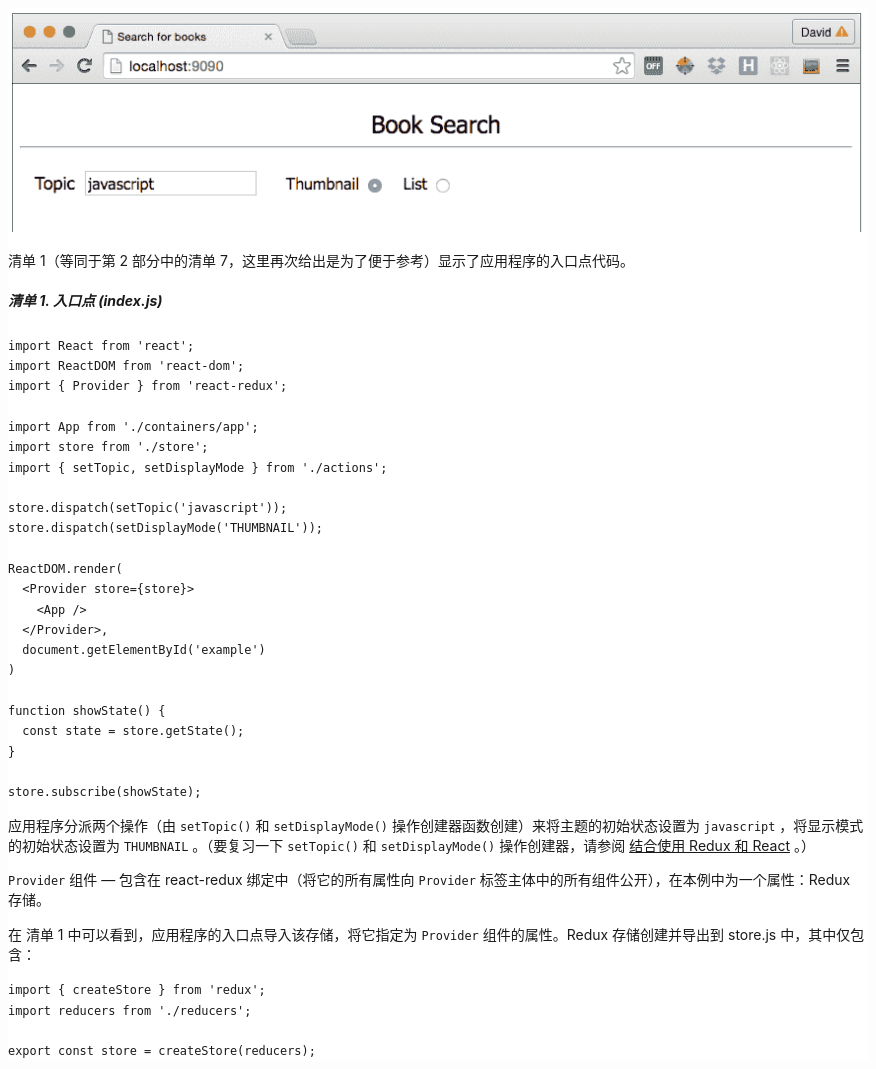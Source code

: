 ![图书搜索应用程序的起点](img/cc323241fc6e74072e8b4a17fd35ecee.png)

清单 1（等同于第 2 部分中的清单 7，这里再次给出是为了便于参考）显示了应用程序的入口点代码。

##### 清单 1\. 入口点 (index.js)

```
import React from 'react';
import ReactDOM from 'react-dom';
import { Provider } from 'react-redux';

import App from './containers/app';
import store from './store';
import { setTopic, setDisplayMode } from './actions';

store.dispatch(setTopic('javascript'));
store.dispatch(setDisplayMode('THUMBNAIL'));

ReactDOM.render(
  <Provider store={store}>
    <App />
  </Provider>,
  document.getElementById('example')
)

function showState() {
  const state = store.getState();
}

store.subscribe(showState); 
```

应用程序分派两个操作（由 `setTopic()` 和 `setDisplayMode()` 操作创建器函数创建）来将主题的初始状态设置为 `javascript` ，将显示模式的初始状态设置为 `THUMBNAIL` 。（要复习一下 `setTopic()` 和 `setDisplayMode()` 操作创建器，请参阅 [结合使用 Redux 和 React](http://www.ibm.com/developerworks/cn/web/wa-manage-state-with-redux-p2-david-geary/index.html) 。）

`Provider` 组件 — 包含在 react-redux 绑定中（将它的所有属性向 `Provider` 标签主体中的所有组件公开），在本例中为一个属性：Redux 存储。

在 清单 1 中可以看到，应用程序的入口点导入该存储，将它指定为 `Provider` 组件的属性。Redux 存储创建并导出到 store.js 中，其中仅包含：

```
import { createStore } from 'redux';
import reducers from './reducers';

export const store = createStore(reducers); 
```
